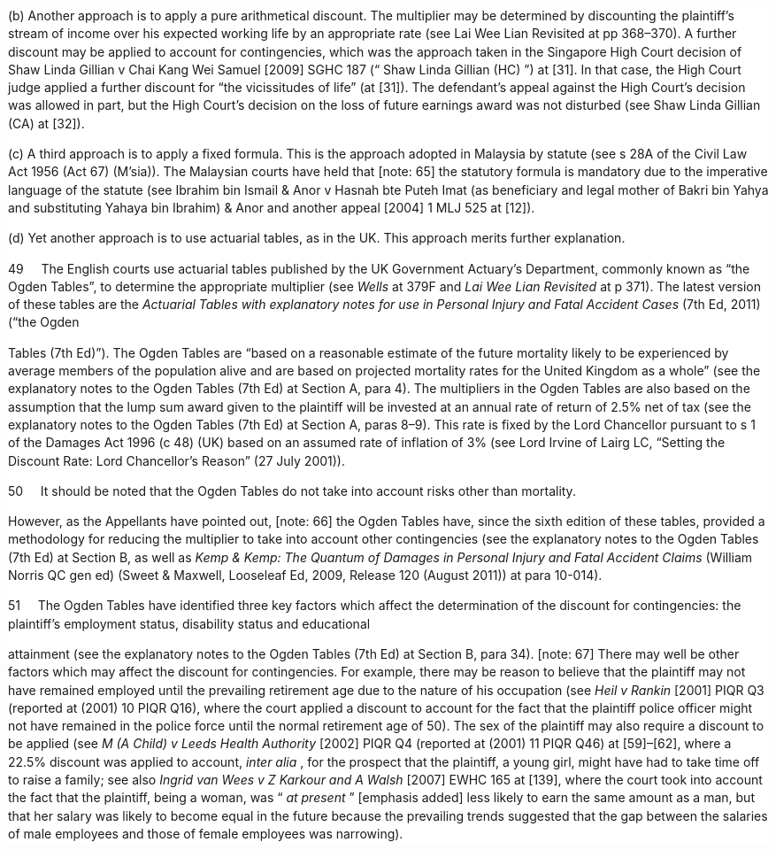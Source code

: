  (b) Another approach is to apply a pure arithmetical discount. The multiplier may be determined by discounting the plaintiff’s stream of income over his expected working life by an appropriate rate (see Lai Wee Lian Revisited at pp 368–370). A further discount may be applied to account for contingencies, which was the approach taken in the Singapore High Court decision of Shaw Linda Gillian v Chai Kang Wei Samuel <span class="citation">[2009] SGHC 187</span> (“ Shaw Linda Gillian (HC) ”) at [31]. In that case, the High Court judge applied a further discount for “the vicissitudes of life” (at [31]). The defendant’s appeal against the High Court’s decision was allowed in part, but the High Court’s decision on the loss of future earnings award was not disturbed (see Shaw Linda Gillian (CA) at [32]). 

 (c) A third approach is to apply a fixed formula. This is the approach adopted in Malaysia by statute (see s 28A of the Civil Law Act 1956 (Act 67) (M’sia)). The Malaysian courts have held that [note: 65] the statutory formula is mandatory due to the imperative language of the statute (see Ibrahim bin Ismail & Anor v Hasnah bte Puteh Imat (as beneficiary and legal mother of Bakri bin Yahya and substituting Yahaya bin Ibrahim) & Anor and another appeal [2004] 1 MLJ 525 at [12]). 

 (d) Yet another approach is to use actuarial tables, as in the UK. This approach merits further explanation. 

49     The English courts use actuarial tables published by the UK Government Actuary’s Department, commonly known as “the Ogden Tables”, to determine the appropriate multiplier (see _Wells_ at 379F and _Lai Wee Lian Revisited_ at p 371). The latest version of these tables are the _Actuarial Tables with explanatory notes for use in Personal Injury and Fatal Accident Cases_ (7th Ed, 2011) (“the Ogden 


Tables (7th Ed)”). The Ogden Tables are “based on a reasonable estimate of the future mortality likely to be experienced by average members of the population alive and are based on projected mortality rates for the United Kingdom as a whole” (see the explanatory notes to the Ogden Tables (7th Ed) at Section A, para 4). The multipliers in the Ogden Tables are also based on the assumption that the lump sum award given to the plaintiff will be invested at an annual rate of return of 2.5% net of tax (see the explanatory notes to the Ogden Tables (7th Ed) at Section A, paras 8–9). This rate is fixed by the Lord Chancellor pursuant to s 1 of the Damages Act 1996 (c 48) (UK) based on an assumed rate of inflation of 3% (see Lord Irvine of Lairg LC, “Setting the Discount Rate: Lord Chancellor’s Reason” (27 July 2001)). 

50     It should be noted that the Ogden Tables do not take into account risks other than mortality. 

However, as the Appellants have pointed out, [note: 66] the Ogden Tables have, since the sixth edition of these tables, provided a methodology for reducing the multiplier to take into account other contingencies (see the explanatory notes to the Ogden Tables (7th Ed) at Section B, as well as _Kemp & Kemp: The Quantum of Damages in Personal Injury and Fatal Accident Claims_ (William Norris QC gen ed) (Sweet & Maxwell, Looseleaf Ed, 2009, Release 120 (August 2011)) at para 10-014). 

51     The Ogden Tables have identified three key factors which affect the determination of the discount for contingencies: the plaintiff’s employment status, disability status and educational 

attainment (see the explanatory notes to the Ogden Tables (7th Ed) at Section B, para 34). [note: 67] There may well be other factors which may affect the discount for contingencies. For example, there may be reason to believe that the plaintiff may not have remained employed until the prevailing retirement age due to the nature of his occupation (see _Heil v Rankin_ [2001] PIQR Q3 (reported at (2001) 10 PIQR Q16), where the court applied a discount to account for the fact that the plaintiff police officer might not have remained in the police force until the normal retirement age of 50). The sex of the plaintiff may also require a discount to be applied (see _M (A Child) v Leeds Health Authority_ [2002] PIQR Q4 (reported at (2001) 11 PIQR Q46) at [59]–[62], where a 22.5% discount was applied to account, _inter alia_ , for the prospect that the plaintiff, a young girl, might have had to take time off to raise a family; see also _Ingrid van Wees v Z Karkour and A Walsh_ [2007] EWHC 165 at [139], where the court took into account the fact that the plaintiff, being a woman, was “ _at present_ ” [emphasis added] less likely to earn the same amount as a man, but that her salary was likely to become equal in the future because the prevailing trends suggested that the gap between the salaries of male employees and those of female employees was narrowing). 
